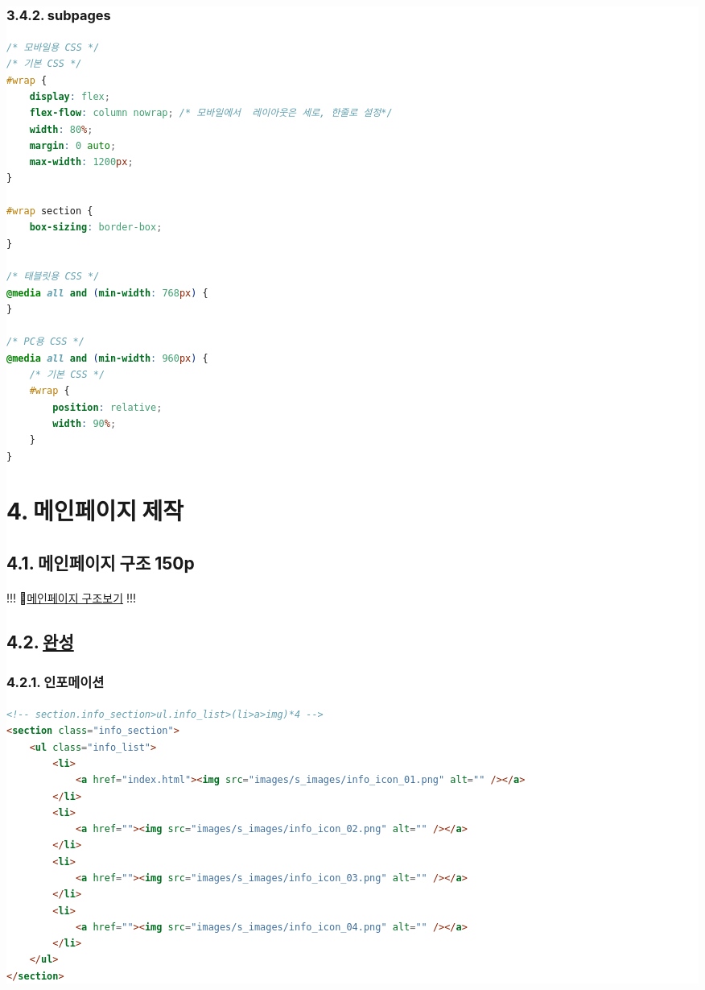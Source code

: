 ### 3.4.2. subpages

```css
/* 모바일용 CSS */
/* 기본 CSS */
#wrap {
	display: flex;
	flex-flow: column nowrap; /* 모바일에서  레이아웃은 세로, 한줄로 설정*/
	width: 80%;
	margin: 0 auto;
	max-width: 1200px;
}

#wrap section {
	box-sizing: border-box;
}

/* 태블릿용 CSS */
@media all and (min-width: 768px) {
}

/* PC용 CSS */
@media all and (min-width: 960px) {
	/* 기본 CSS */
	#wrap {
		position: relative;
		width: 90%;
	}
}
```

# 4. 메인페이지 제작

## 4.1. 메인페이지 구조 150p
!!!
 🔗[메인페이지 구조보기](https://www.figma.com/file/sofEGyh3yMH7sGsrEOKYTK/css?type=design&node-id=17:33&mode=design&t=R26mbfX9PUnK6tKP-1)
!!!
## 4.2. [완성](./02-둘째마당/6장/완성/responsive_web/index.html)

### 4.2.1. 인포메이션

```html
<!-- section.info_section>ul.info_list>(li>a>img)*4 -->
<section class="info_section">
	<ul class="info_list">
		<li>
			<a href="index.html"><img src="images/s_images/info_icon_01.png" alt="" /></a>
		</li>
		<li>
			<a href=""><img src="images/s_images/info_icon_02.png" alt="" /></a>
		</li>
		<li>
			<a href=""><img src="images/s_images/info_icon_03.png" alt="" /></a>
		</li>
		<li>
			<a href=""><img src="images/s_images/info_icon_04.png" alt="" /></a>
		</li>
	</ul>
</section>
```
